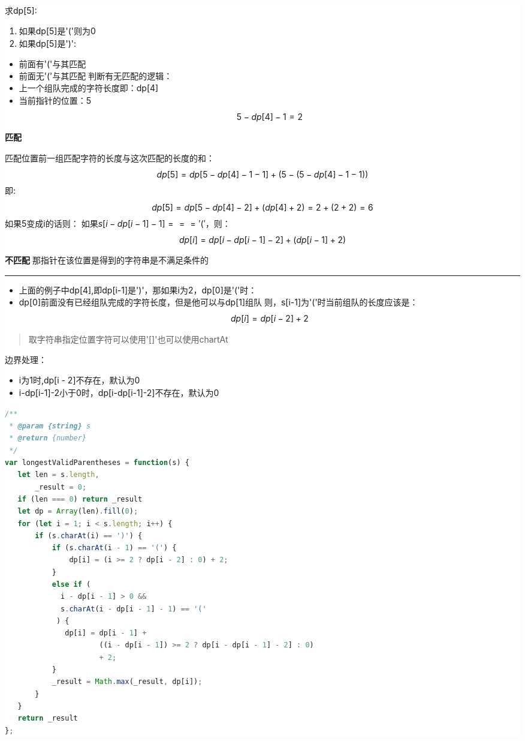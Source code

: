 求dp[5]:
1. 如果dp[5]是'('则为0
2. 如果dp[5]是')':
  - 前面有'('与其匹配
  - 前面无'('与其匹配
  判断有无匹配的逻辑：
  - 上一个组队完成的字符长度即：dp[4]
  - 当前指针的位置：5
  $$5-dp[4]-1 = 2$$

**匹配**

匹配位置前一组匹配字符的长度与这次匹配的长度的和：
$$dp[5] = dp[5-dp[4]-1-1] + (5 -(5-dp[4]-1-1))$$
即:
$$dp[5] = dp[5-dp[4]-2] + (dp[4]+2) = 2+(2+2) = 6$$
如果5变成i的话则：
如果$s[i-dp[i-1]-1] === '('$，则：
$$dp[i] = dp[i-dp[i-1]-2] + (dp[i-1]+2)$$

**不匹配**
那指针在该位置是得到的字符串是不满足条件的

---

- 上面的例子中dp[4],即dp[i-1]是')'，那如果i为2，dp[0]是'('时：
- dp[0]前面没有已经组队完成的字符长度，但是他可以与dp[1]组队
则，s[i-1]为'('时当前组队的长度应该是：
$$dp[i] = dp[i - 2] + 2$$

> 取字符串指定位置字符可以使用'[]'也可以使用chartAt

边界处理：
- i为1时,dp[i - 2]不存在，默认为0
- i-dp[i-1]-2小于0时，dp[i-dp[i-1]-2]不存在，默认为0

```javascript
/**
 * @param {string} s
 * @return {number}
 */
var longestValidParentheses = function(s) {
   let len = s.length,
       _result = 0;
   if (len === 0) return _result
   let dp = Array(len).fill(0);
   for (let i = 1; i < s.length; i++) {
       if (s.charAt(i) == ')') {
           if (s.charAt(i - 1) == '(') {
               dp[i] = (i >= 2 ? dp[i - 2] : 0) + 2;
           } 
           else if (
             i - dp[i - 1] > 0 && 
             s.charAt(i - dp[i - 1] - 1) == '('
            ) {
              dp[i] = dp[i - 1] + 
                      ((i - dp[i - 1]) >= 2 ? dp[i - dp[i - 1] - 2] : 0)
                      + 2;
           }
           _result = Math.max(_result, dp[i]);
       }
   }
   return _result
};
```
